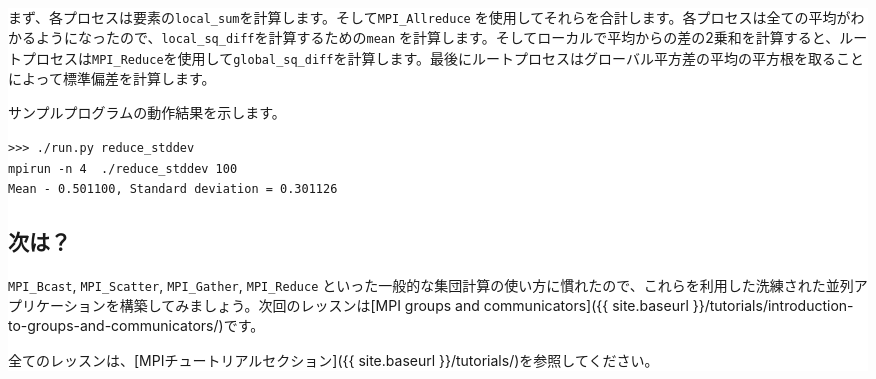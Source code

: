 ```cpp
```

まず、各プロセスは要素の`local_sum`を計算します。そして`MPI_Allreduce` を使用してそれらを合計します。各プロセスは全ての平均がわかるようになったので、`local_sq_diff`を計算するための`mean` を計算します。そしてローカルで平均からの差の2乗和を計算すると、ルートプロセスは`MPI_Reduce`を使用して`global_sq_diff`を計算します。最後にルートプロセスはグローバル平方差の平均の平方根を取ることによって標準偏差を計算します。

サンプルプログラムの動作結果を示します。

```
>>> ./run.py reduce_stddev
mpirun -n 4  ./reduce_stddev 100
Mean - 0.501100, Standard deviation = 0.301126
```

## 次は？
`MPI_Bcast`, `MPI_Scatter`, `MPI_Gather`, `MPI_Reduce` といった一般的な集団計算の使い方に慣れたので、これらを利用した洗練された並列アプリケーションを構築してみましょう。次回のレッスンは[MPI groups and communicators]({{ site.baseurl }}/tutorials/introduction-to-groups-and-communicators/)です。

全てのレッスンは、[MPIチュートリアルセクション]({{ site.baseurl }}/tutorials/)を参照してください。
